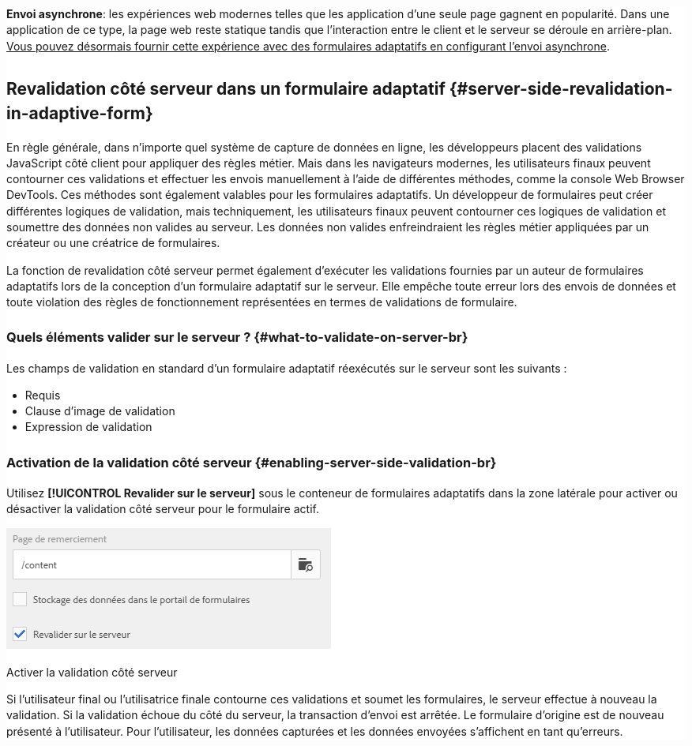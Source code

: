 **Envoi asynchrone**: les expériences web modernes telles que les application d’une seule page gagnent en popularité. Dans une application de ce type, la page web reste statique tandis que l’interaction entre le client et le serveur se déroule en arrière-plan. [Vous pouvez désormais fournir cette expérience avec des formulaires adaptatifs en configurant l’envoi asynchrone](asynchronous-submissions-adaptive-forms.md).

## Revalidation côté serveur dans un formulaire adaptatif {#server-side-revalidation-in-adaptive-form}

En règle générale, dans n’importe quel système de capture de données en ligne, les développeurs placent des validations JavaScript côté client pour appliquer des règles métier. Mais dans les navigateurs modernes, les utilisateurs finaux peuvent contourner ces validations et effectuer les envois manuellement à l’aide de différentes méthodes, comme la console Web Browser DevTools. Ces méthodes sont également valables pour les formulaires adaptatifs. Un développeur de formulaires peut créer différentes logiques de validation, mais techniquement, les utilisateurs finaux peuvent contourner ces logiques de validation et soumettre des données non valides au serveur. Les données non valides enfreindraient les règles métier appliquées par un créateur ou une créatrice de formulaires.

La fonction de revalidation côté serveur permet également d’exécuter les validations fournies par un auteur de formulaires adaptatifs lors de la conception d’un formulaire adaptatif sur le serveur. Elle empêche toute erreur lors des envois de données et toute violation des règles de fonctionnement représentées en termes de validations de formulaire.

### Quels éléments valider sur le serveur ?  {#what-to-validate-on-server-br}

Les champs de validation en standard d’un formulaire adaptatif réexécutés sur le serveur sont les suivants :

* Requis
* Clause d’image de validation
* Expression de validation

### Activation de la validation côté serveur {#enabling-server-side-validation-br}

Utilisez **[!UICONTROL Revalider sur le serveur]** sous le conteneur de formulaires adaptatifs dans la zone latérale pour activer ou désactiver la validation côté serveur pour le formulaire actif.

![Activation de la validation côté serveur](assets/revalidate-on-server.png)

Activer la validation côté serveur

Si l’utilisateur final ou l’utilisatrice finale contourne ces validations et soumet les formulaires, le serveur effectue à nouveau la validation. Si la validation échoue du côté du serveur, la transaction d’envoi est arrêtée. Le formulaire d’origine est de nouveau présenté à l’utilisateur. Pour l’utilisateur, les données capturées et les données envoyées s’affichent en tant qu’erreurs.
